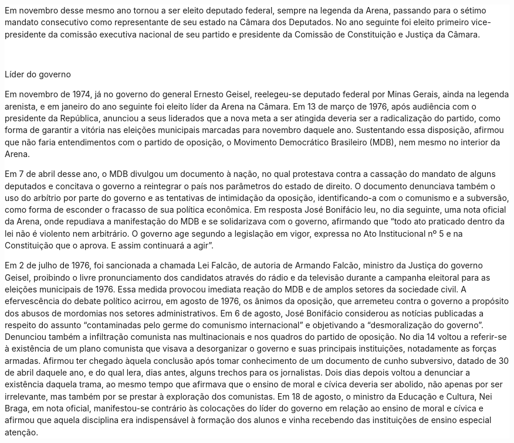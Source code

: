 Em novembro desse mesmo ano tornou a ser eleito deputado federal, sempre
na legenda da Arena, passando para o sétimo mandato consecutivo como
representante de seu estado na Câmara dos Deputados. No ano seguinte foi
eleito primeiro vice-presidente da comissão executiva nacional de seu
partido e presidente da Comissão de Constituição e Justiça da Câmara.

 

Líder do governo

Em novembro de 1974, já no governo do general Ernesto Geisel,
reelegeu-se deputado federal por Minas Gerais, ainda na legenda
arenista, e em janeiro do ano seguinte foi eleito líder da Arena na
Câmara. Em 13 de março de 1976, após audiência com o presidente da
República, anunciou a seus liderados que a nova meta a ser atingida
deveria ser a radicalização do partido, como forma de garantir a vitória
nas eleições municipais marcadas para novembro daquele ano. Sustentando
essa disposição, afirmou que não faria entendimentos com o partido de
oposição, o Movimento Democrático Brasileiro (MDB), nem mesmo no
interior da Arena.

Em 7 de abril desse ano, o MDB divulgou um documento à nação, no qual
protestava contra a cassação do mandato de alguns deputados e concitava
o governo a reintegrar o país nos parâmetros do estado de direito. O
documento denunciava também o uso do arbítrio por parte do governo e as
tentativas de intimidação da oposição, identificando-a com o comunismo e
a subversão, como forma de esconder o fracasso de sua política
econômica. Em resposta José Bonifácio leu, no dia seguinte, uma nota
oficial da Arena, onde repudiava a manifestação do MDB e se solidarizava
com o governo, afirmando que “todo ato praticado dentro da lei não é
violento nem arbitrário. O governo age segundo a legislação em vigor,
expressa no Ato Institucional nº 5 e na Constituição que o aprova. E
assim continuará a agir”.

Em 2 de julho de 1976, foi sancionada a chamada Lei Falcão, de autoria
de Armando Falcão, ministro da Justiça do governo Geisel, proibindo o
livre pronunciamento dos candidatos através do rádio e da televisão
durante a campanha eleitoral para as eleições municipais de 1976. Essa
medida provocou imediata reação do MDB e de amplos setores da sociedade
civil. A efervescência do debate político acirrou, em agosto de 1976, os
ânimos da oposição, que arremeteu contra o governo a propósito dos
abusos de mordomias nos setores administrativos. Em 6 de agosto, José
Bonifácio considerou as notícias publicadas a respeito do assunto
“contaminadas pelo germe do comunismo internacional” e objetivando a
“desmoralização do governo”. Denunciou também a infiltração comunista
nas multinacionais e nos quadros do partido de oposição. No dia 14
voltou a referir-se à existência de um plano comunista que visava a
desorganizar o governo e suas principais instituições, notadamente as
forças armadas. Afirmou ter chegado àquela conclusão após tomar
conhecimento de um documento de cunho subversivo, datado de 30 de abril
daquele ano, e do qual lera, dias antes, alguns trechos para os
jornalistas. Dois dias depois voltou a denunciar a existência daquela
trama, ao mesmo tempo que afirmava que o ensino de moral e cívica
deveria ser abolido, não apenas por ser irrelevante, mas também por se
prestar à exploração dos comunistas. Em 18 de agosto, o ministro da
Educação e Cultura, Nei Braga, em nota oficial, manifestou-se contrário
às colocações do líder do governo em relação ao ensino de moral e cívica
e afirmou que aquela disciplina era indispensável à formação dos alunos
e vinha recebendo das instituições de ensino especial atenção.
